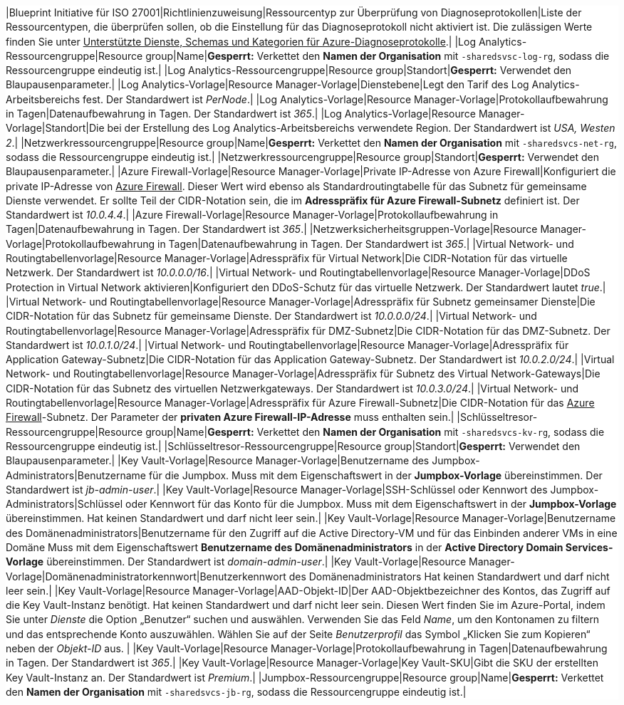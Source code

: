 |Blueprint Initiative für ISO 27001|Richtlinienzuweisung|Ressourcentyp zur Überprüfung von Diagnoseprotokollen|Liste der Ressourcentypen, die überprüfen sollen, ob die Einstellung für das Diagnoseprotokoll nicht aktiviert ist. Die zulässigen Werte finden Sie unter [Unterstützte Dienste, Schemas und Kategorien für Azure-Diagnoseprotokolle](../../../../azure-monitor/platform/resource-logs-schema.md#service-specific-schemas).|
|Log Analytics-Ressourcengruppe|Resource group|Name|**Gesperrt:** Verkettet den **Namen der Organisation** mit `-sharedsvsc-log-rg`, sodass die Ressourcengruppe eindeutig ist.|
|Log Analytics-Ressourcengruppe|Resource group|Standort|**Gesperrt:** Verwendet den Blaupausenparameter.|
|Log Analytics-Vorlage|Resource Manager-Vorlage|Dienstebene|Legt den Tarif des Log Analytics-Arbeitsbereichs fest. Der Standardwert ist _PerNode_.|
|Log Analytics-Vorlage|Resource Manager-Vorlage|Protokollaufbewahrung in Tagen|Datenaufbewahrung in Tagen. Der Standardwert ist _365_.|
|Log Analytics-Vorlage|Resource Manager-Vorlage|Standort|Die bei der Erstellung des Log Analytics-Arbeitsbereichs verwendete Region. Der Standardwert ist _USA, Westen 2_.|
|Netzwerkressourcengruppe|Resource group|Name|**Gesperrt:** Verkettet den **Namen der Organisation** mit `-sharedsvcs-net-rg`, sodass die Ressourcengruppe eindeutig ist.|
|Netzwerkressourcengruppe|Resource group|Standort|**Gesperrt:** Verwendet den Blaupausenparameter.|
|Azure Firewall-Vorlage|Resource Manager-Vorlage|Private IP-Adresse von Azure Firewall|Konfiguriert die private IP-Adresse von [Azure Firewall](../../../../firewall/overview.md). Dieser Wert wird ebenso als Standardroutingtabelle für das Subnetz für gemeinsame Dienste verwendet. Er sollte Teil der CIDR-Notation sein, die im **Adresspräfix für Azure Firewall-Subnetz** definiert ist. Der Standardwert ist _10.0.4.4_.|
|Azure Firewall-Vorlage|Resource Manager-Vorlage|Protokollaufbewahrung in Tagen|Datenaufbewahrung in Tagen. Der Standardwert ist _365_.|
|Netzwerksicherheitsgruppen-Vorlage|Resource Manager-Vorlage|Protokollaufbewahrung in Tagen|Datenaufbewahrung in Tagen. Der Standardwert ist _365_.|
|Virtual Network- und Routingtabellenvorlage|Resource Manager-Vorlage|Adresspräfix für Virtual Network|Die CIDR-Notation für das virtuelle Netzwerk. Der Standardwert ist _10.0.0.0/16_.|
|Virtual Network- und Routingtabellenvorlage|Resource Manager-Vorlage|DDoS Protection in Virtual Network aktivieren|Konfiguriert den DDoS-Schutz für das virtuelle Netzwerk. Der Standardwert lautet _true_.|
|Virtual Network- und Routingtabellenvorlage|Resource Manager-Vorlage|Adresspräfix für Subnetz gemeinsamer Dienste|Die CIDR-Notation für das Subnetz für gemeinsame Dienste. Der Standardwert ist _10.0.0.0/24_.|
|Virtual Network- und Routingtabellenvorlage|Resource Manager-Vorlage|Adresspräfix für DMZ-Subnetz|Die CIDR-Notation für das DMZ-Subnetz. Der Standardwert ist _10.0.1.0/24_.|
|Virtual Network- und Routingtabellenvorlage|Resource Manager-Vorlage|Adresspräfix für Application Gateway-Subnetz|Die CIDR-Notation für das Application Gateway-Subnetz. Der Standardwert ist _10.0.2.0/24_.|
|Virtual Network- und Routingtabellenvorlage|Resource Manager-Vorlage|Adresspräfix für Subnetz des Virtual Network-Gateways|Die CIDR-Notation für das Subnetz des virtuellen Netzwerkgateways. Der Standardwert ist _10.0.3.0/24_.|
|Virtual Network- und Routingtabellenvorlage|Resource Manager-Vorlage|Adresspräfix für Azure Firewall-Subnetz|Die CIDR-Notation für das [Azure Firewall](../../../../firewall/overview.md)-Subnetz. Der Parameter der **privaten Azure Firewall-IP-Adresse** muss enthalten sein.|
|Schlüsseltresor-Ressourcengruppe|Resource group|Name|**Gesperrt:** Verkettet den **Namen der Organisation** mit `-sharedsvcs-kv-rg`, sodass die Ressourcengruppe eindeutig ist.|
|Schlüsseltresor-Ressourcengruppe|Resource group|Standort|**Gesperrt:** Verwendet den Blaupausenparameter.|
|Key Vault-Vorlage|Resource Manager-Vorlage|Benutzername des Jumpbox-Administrators|Benutzername für die Jumpbox. Muss mit dem Eigenschaftswert in der **Jumpbox-Vorlage** übereinstimmen. Der Standardwert ist _jb-admin-user_.|
|Key Vault-Vorlage|Resource Manager-Vorlage|SSH-Schlüssel oder Kennwort des Jumpbox-Administrators|Schlüssel oder Kennwort für das Konto für die Jumpbox. Muss mit dem Eigenschaftswert in der **Jumpbox-Vorlage** übereinstimmen. Hat keinen Standardwert und darf nicht leer sein.|
|Key Vault-Vorlage|Resource Manager-Vorlage|Benutzername des Domänenadministrators|Benutzername für den Zugriff auf die Active Directory-VM und für das Einbinden anderer VMs in eine Domäne Muss mit dem Eigenschaftswert **Benutzername des Domänenadministrators** in der **Active Directory Domain Services-Vorlage** übereinstimmen. Der Standardwert ist _domain-admin-user_.|
|Key Vault-Vorlage|Resource Manager-Vorlage|Domänenadministratorkennwort|Benutzerkennwort des Domänenadministrators Hat keinen Standardwert und darf nicht leer sein.|
|Key Vault-Vorlage|Resource Manager-Vorlage|AAD-Objekt-ID|Der AAD-Objektbezeichner des Kontos, das Zugriff auf die Key Vault-Instanz benötigt. Hat keinen Standardwert und darf nicht leer sein. Diesen Wert finden Sie im Azure-Portal, indem Sie unter _Dienste_ die Option „Benutzer“ suchen und auswählen. Verwenden Sie das Feld _Name_, um den Kontonamen zu filtern und das entsprechende Konto auszuwählen. Wählen Sie auf der Seite _Benutzerprofil_ das Symbol „Klicken Sie zum Kopieren“ neben der _Objekt-ID_ aus.  |
|Key Vault-Vorlage|Resource Manager-Vorlage|Protokollaufbewahrung in Tagen|Datenaufbewahrung in Tagen. Der Standardwert ist _365_.|
|Key Vault-Vorlage|Resource Manager-Vorlage|Key Vault-SKU|Gibt die SKU der erstellten Key Vault-Instanz an. Der Standardwert ist _Premium_.|
|Jumpbox-Ressourcengruppe|Resource group|Name|**Gesperrt:** Verkettet den **Namen der Organisation** mit `-sharedsvcs-jb-rg`, sodass die Ressourcengruppe eindeutig ist.|